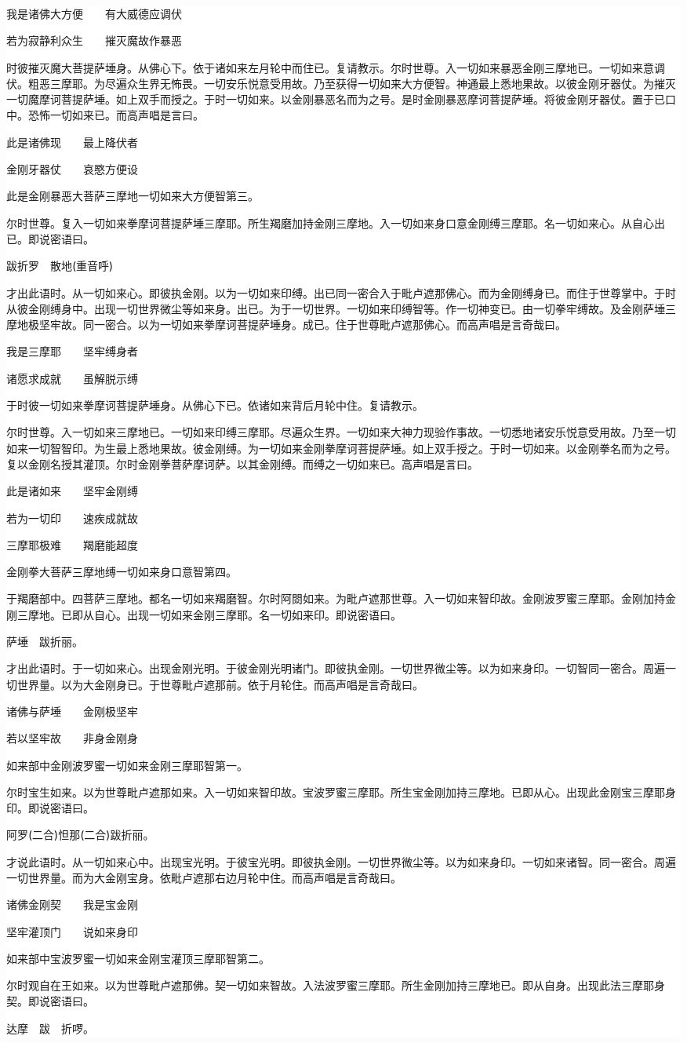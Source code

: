 我是诸佛大方便　　有大威德应调伏  

若为寂静利众生　　摧灭魔故作暴恶  

时彼摧灭魔大菩提萨埵身。从佛心下。依于诸如来左月轮中而住已。复请教示。尔时世尊。入一切如来暴恶金刚三摩地已。一切如来意调伏。粗恶三摩耶。为尽遍众生界无怖畏。一切安乐悦意受用故。乃至获得一切如来大方便智。神通最上悉地果故。以彼金刚牙器仗。为摧灭一切魔摩诃菩提萨埵。如上双手而授之。于时一切如来。以金刚暴恶名而为之号。是时金刚暴恶摩诃菩提萨埵。将彼金刚牙器仗。置于已口中。恐怖一切如来已。而高声唱是言曰。  

此是诸佛现　　最上降伏者  

金刚牙器仗　　哀愍方便设  

此是金刚暴恶大菩萨三摩地一切如来大方便智第三。  

尔时世尊。复入一切如来拳摩诃菩提萨埵三摩耶。所生羯磨加持金刚三摩地。入一切如来身口意金刚缚三摩耶。名一切如来心。从自心出已。即说密语曰。  

跋折罗　散地(重音呼)  

才出此语时。从一切如来心。即彼执金刚。以为一切如来印缚。出已同一密合入于毗卢遮那佛心。而为金刚缚身已。而住于世尊掌中。于时从彼金刚缚身中。出现一切世界微尘等如来身。出已。为于一切世界。一切如来印缚智等。作一切神变已。由一切拳牢缚故。及金刚萨埵三摩地极坚牢故。同一密合。以为一切如来拳摩诃菩提萨埵身。成已。住于世尊毗卢遮那佛心。而高声唱是言奇哉曰。  

我是三摩耶　　坚牢缚身者  

诸愿求成就　　虽解脱示缚  

于时彼一切如来拳摩诃菩提萨埵身。从佛心下已。依诸如来背后月轮中住。复请教示。  

尔时世尊。入一切如来三摩地已。一切如来印缚三摩耶。尽遍众生界。一切如来大神力现验作事故。一切悉地诸安乐悦意受用故。乃至一切如来一切智智印。为生最上悉地果故。彼金刚缚。为一切如来金刚拳摩诃菩提萨埵。如上双手授之。于时一切如来。以金刚拳名而为之号。复以金刚名授其灌顶。尔时金刚拳菩萨摩诃萨。以其金刚缚。而缚之一切如来已。高声唱是言曰。  

此是诸如来　　坚牢金刚缚  

若为一切印　　速疾成就故  

三摩耶极难　　羯磨能超度  

金刚拳大菩萨三摩地缚一切如来身口意智第四。  

于羯磨部中。四菩萨三摩地。都名一切如来羯磨智。尔时阿閦如来。为毗卢遮那世尊。入一切如来智印故。金刚波罗蜜三摩耶。金刚加持金刚三摩地。已即从自心。出现一切如来金刚三摩耶。名一切如来印。即说密语曰。  

萨埵　跋折丽。  

才出此语时。于一切如来心。出现金刚光明。于彼金刚光明诸门。即彼执金刚。一切世界微尘等。以为如来身印。一切智同一密合。周遍一切世界量。以为大金刚身已。于世尊毗卢遮那前。依于月轮住。而高声唱是言奇哉曰。  

诸佛与萨埵　　金刚极坚牢  

若以坚牢故　　非身金刚身  

如来部中金刚波罗蜜一切如来金刚三摩耶智第一。  

尔时宝生如来。以为世尊毗卢遮那如来。入一切如来智印故。宝波罗蜜三摩耶。所生宝金刚加持三摩地。已即从心。出现此金刚宝三摩耶身印。即说密语曰。  

阿罗(二合)怛那(二合)跋折丽。  

才说此语时。从一切如来心中。出现宝光明。于彼宝光明。即彼执金刚。一切世界微尘等。以为如来身印。一切如来诸智。同一密合。周遍一切世界量。而为大金刚宝身。依毗卢遮那右边月轮中住。而高声唱是言奇哉曰。  

诸佛金刚契　　我是宝金刚  

坚牢灌顶门　　说如来身印  

如来部中宝波罗蜜一切如来金刚宝灌顶三摩耶智第二。  

尔时观自在王如来。以为世尊毗卢遮那佛。契一切如来智故。入法波罗蜜三摩耶。所生金刚加持三摩地已。即从自身。出现此法三摩耶身契。即说密语曰。  

达摩　跋　折啰。  
